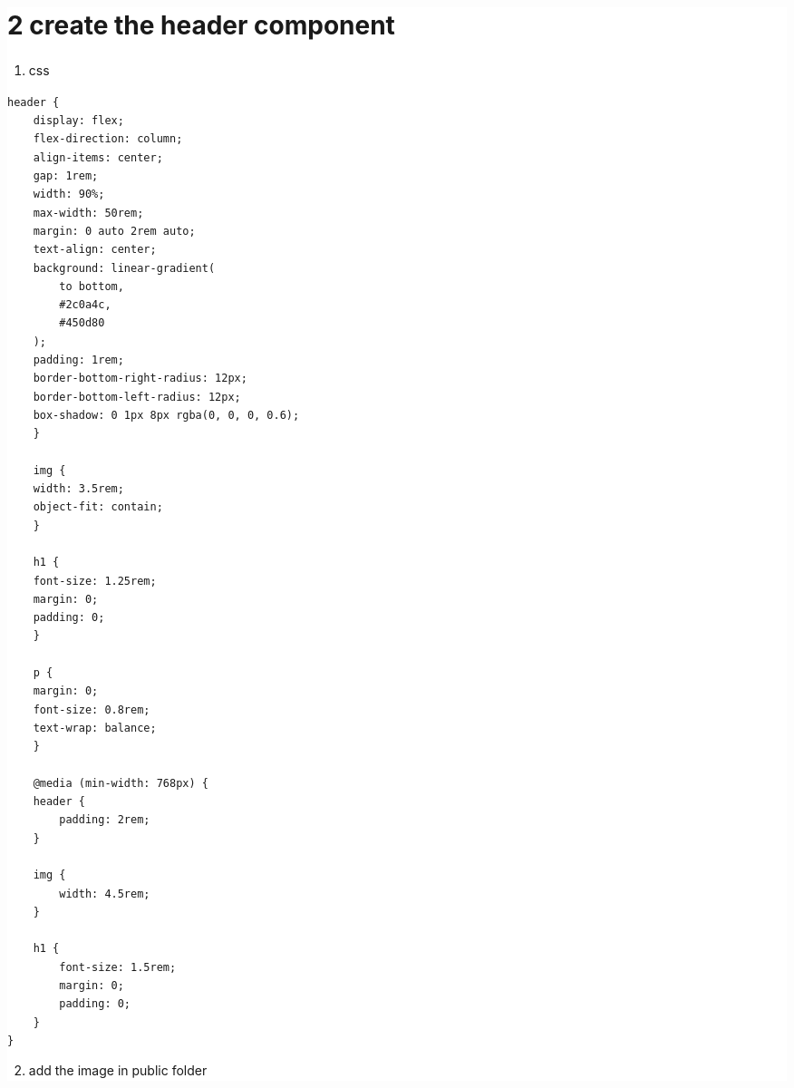 # 2 create the header component
1. css
```
header {
    display: flex;
    flex-direction: column;
    align-items: center;
    gap: 1rem;
    width: 90%;
    max-width: 50rem;
    margin: 0 auto 2rem auto;
    text-align: center;
    background: linear-gradient(
        to bottom,
        #2c0a4c,
        #450d80
    );
    padding: 1rem;
    border-bottom-right-radius: 12px;
    border-bottom-left-radius: 12px;
    box-shadow: 0 1px 8px rgba(0, 0, 0, 0.6);
    }

    img {
    width: 3.5rem;
    object-fit: contain;
    }

    h1 {
    font-size: 1.25rem;
    margin: 0;
    padding: 0;
    }

    p {
    margin: 0;
    font-size: 0.8rem;
    text-wrap: balance;
    }

    @media (min-width: 768px) {
    header {
        padding: 2rem;
    }

    img {
        width: 4.5rem;
    }

    h1 {
        font-size: 1.5rem;
        margin: 0;
        padding: 0;
    }
}
```
2. add the image in public folder
